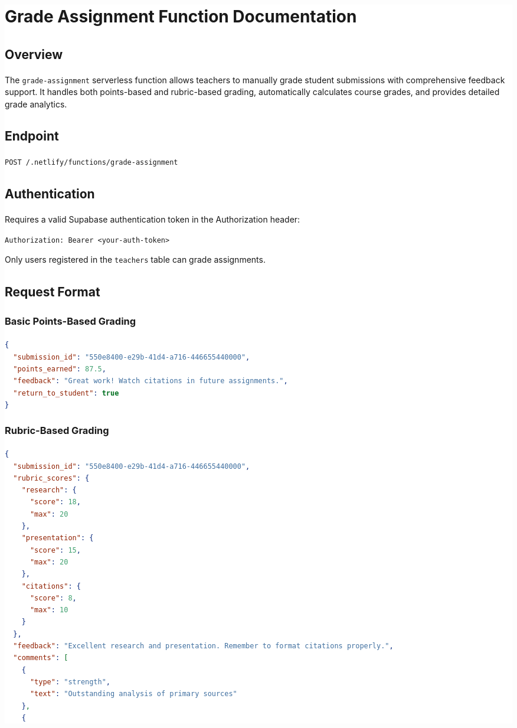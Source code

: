 # Grade Assignment Function Documentation

## Overview

The `grade-assignment` serverless function allows teachers to manually grade student submissions with comprehensive feedback support. It handles both points-based and rubric-based grading, automatically calculates course grades, and provides detailed grade analytics.

## Endpoint

```
POST /.netlify/functions/grade-assignment
```

## Authentication

Requires a valid Supabase authentication token in the Authorization header:

```
Authorization: Bearer <your-auth-token>
```

Only users registered in the `teachers` table can grade assignments.

## Request Format

### Basic Points-Based Grading

```json
{
  "submission_id": "550e8400-e29b-41d4-a716-446655440000",
  "points_earned": 87.5,
  "feedback": "Great work! Watch citations in future assignments.",
  "return_to_student": true
}
```

### Rubric-Based Grading

```json
{
  "submission_id": "550e8400-e29b-41d4-a716-446655440000",
  "rubric_scores": {
    "research": {
      "score": 18,
      "max": 20
    },
    "presentation": {
      "score": 15,
      "max": 20
    },
    "citations": {
      "score": 8,
      "max": 10
    }
  },
  "feedback": "Excellent research and presentation. Remember to format citations properly.",
  "comments": [
    {
      "type": "strength",
      "text": "Outstanding analysis of primary sources"
    },
    {
```